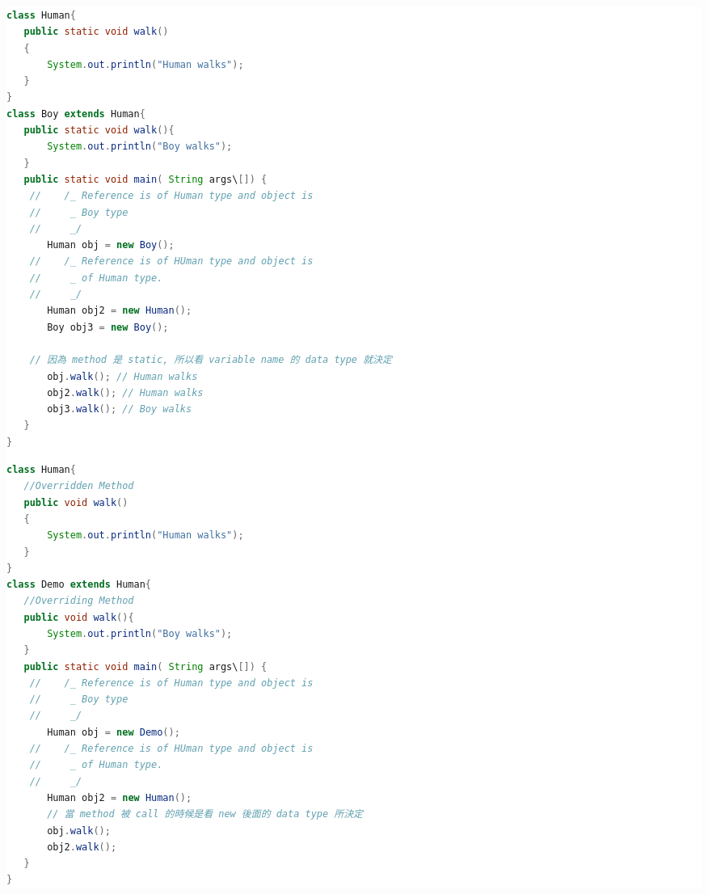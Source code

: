 ```java
class Human{
   public static void walk()
   {
       System.out.println("Human walks");
   }
}
class Boy extends Human{
   public static void walk(){
       System.out.println("Boy walks");
   }
   public static void main( String args\[]) {
    //    /_ Reference is of Human type and object is
    //     _ Boy type
    //     _/
       Human obj = new Boy();
    //    /_ Reference is of HUman type and object is
    //     _ of Human type.
    //     _/
       Human obj2 = new Human();
       Boy obj3 = new Boy();

    // 因為 method 是 static, 所以看 variable name 的 data type 就決定
       obj.walk(); // Human walks
       obj2.walk(); // Human walks
       obj3.walk(); // Boy walks
   }
}
```

```java
class Human{
   //Overridden Method
   public void walk()
   {
       System.out.println("Human walks");
   }
}
class Demo extends Human{
   //Overriding Method
   public void walk(){
       System.out.println("Boy walks");
   }
   public static void main( String args\[]) {
    //    /_ Reference is of Human type and object is
    //     _ Boy type
    //     _/
       Human obj = new Demo();
    //    /_ Reference is of HUman type and object is
    //     _ of Human type.
    //     _/
       Human obj2 = new Human();
       // 當 method 被 call 的時候是看 new 後面的 data type 所決定
       obj.walk();
       obj2.walk();
   }
}
```
